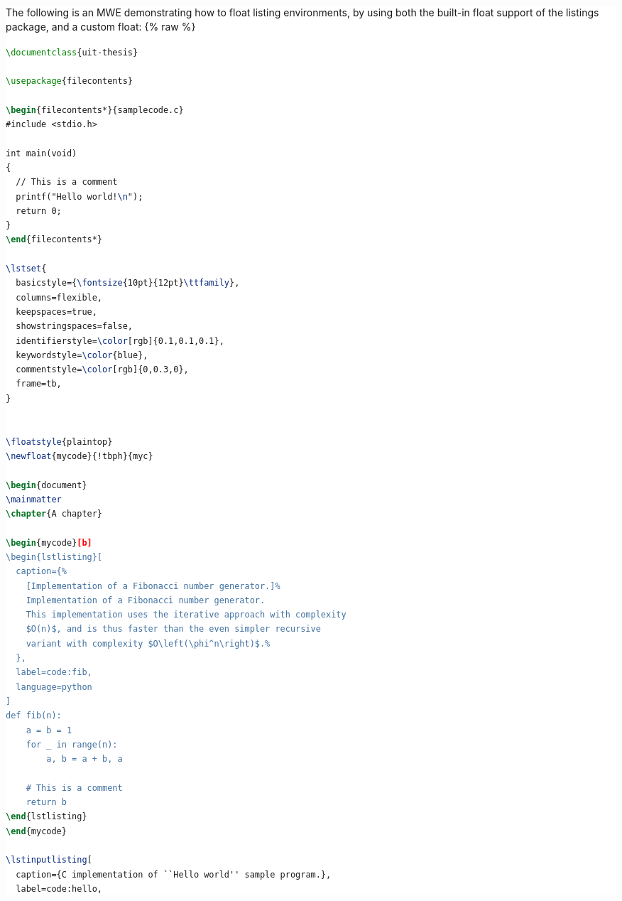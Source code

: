 
The following is an MWE demonstrating how to float listing environments, by using both the built-in float support of the listings package, and a custom float:
{% raw %}
```latex
\documentclass{uit-thesis}

\usepackage{filecontents}

\begin{filecontents*}{samplecode.c}
#include <stdio.h>

int main(void)
{
  // This is a comment
  printf("Hello world!\n");
  return 0;
}
\end{filecontents*}

\lstset{
  basicstyle={\fontsize{10pt}{12pt}\ttfamily},
  columns=flexible,
  keepspaces=true,
  showstringspaces=false,
  identifierstyle=\color[rgb]{0.1,0.1,0.1},
  keywordstyle=\color{blue},
  commentstyle=\color[rgb]{0,0.3,0},
  frame=tb,
}


\floatstyle{plaintop}
\newfloat{mycode}{!tbph}{myc}

\begin{document}
\mainmatter
\chapter{A chapter}

\begin{mycode}[b]
\begin{lstlisting}[
  caption={%
    [Implementation of a Fibonacci number generator.]%
    Implementation of a Fibonacci number generator.
    This implementation uses the iterative approach with complexity
    $O(n)$, and is thus faster than the even simpler recursive
    variant with complexity $O\left(\phi^n\right)$.%
  },
  label=code:fib,
  language=python
]
def fib(n):
    a = b = 1
    for _ in range(n):
        a, b = a + b, a

    # This is a comment
    return b
\end{lstlisting}
\end{mycode}

\lstinputlisting[
  caption={C implementation of ``Hello world'' sample program.},
  label=code:hello,
```